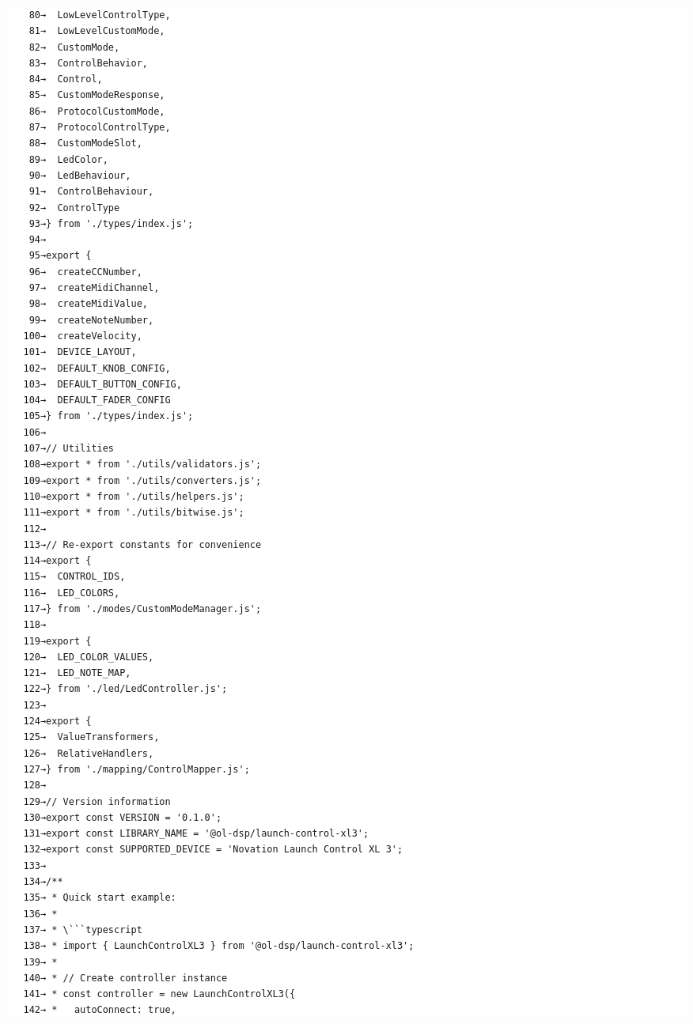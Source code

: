 ```
    80→  LowLevelControlType,
    81→  LowLevelCustomMode,
    82→  CustomMode,
    83→  ControlBehavior,
    84→  Control,
    85→  CustomModeResponse,
    86→  ProtocolCustomMode,
    87→  ProtocolControlType,
    88→  CustomModeSlot,
    89→  LedColor,
    90→  LedBehaviour,
    91→  ControlBehaviour,
    92→  ControlType
    93→} from './types/index.js';
    94→
    95→export {
    96→  createCCNumber,
    97→  createMidiChannel,
    98→  createMidiValue,
    99→  createNoteNumber,
   100→  createVelocity,
   101→  DEVICE_LAYOUT,
   102→  DEFAULT_KNOB_CONFIG,
   103→  DEFAULT_BUTTON_CONFIG,
   104→  DEFAULT_FADER_CONFIG
   105→} from './types/index.js';
   106→
   107→// Utilities
   108→export * from './utils/validators.js';
   109→export * from './utils/converters.js';
   110→export * from './utils/helpers.js';
   111→export * from './utils/bitwise.js';
   112→
   113→// Re-export constants for convenience
   114→export {
   115→  CONTROL_IDS,
   116→  LED_COLORS,
   117→} from './modes/CustomModeManager.js';
   118→
   119→export {
   120→  LED_COLOR_VALUES,
   121→  LED_NOTE_MAP,
   122→} from './led/LedController.js';
   123→
   124→export {
   125→  ValueTransformers,
   126→  RelativeHandlers,
   127→} from './mapping/ControlMapper.js';
   128→
   129→// Version information
   130→export const VERSION = '0.1.0';
   131→export const LIBRARY_NAME = '@ol-dsp/launch-control-xl3';
   132→export const SUPPORTED_DEVICE = 'Novation Launch Control XL 3';
   133→
   134→/**
   135→ * Quick start example:
   136→ *
   137→ * \```typescript
   138→ * import { LaunchControlXL3 } from '@ol-dsp/launch-control-xl3';
   139→ *
   140→ * // Create controller instance
   141→ * const controller = new LaunchControlXL3({
   142→ *   autoConnect: true,
```